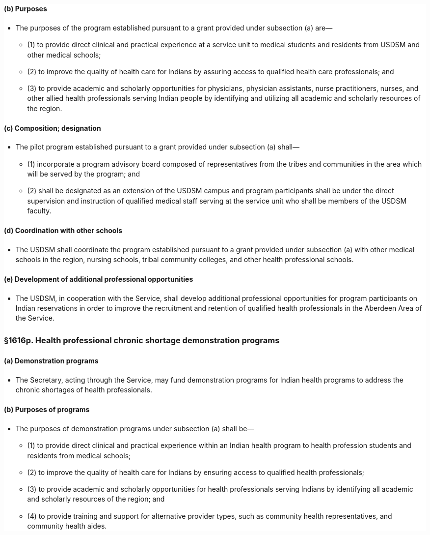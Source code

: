 #### (b) Purposes
* The purposes of the program established pursuant to a grant provided under subsection (a) are—

  * (1) to provide direct clinical and practical experience at a service unit to medical students and residents from USDSM and other medical schools;

  * (2) to improve the quality of health care for Indians by assuring access to qualified health care professionals; and

  * (3) to provide academic and scholarly opportunities for physicians, physician assistants, nurse practitioners, nurses, and other allied health professionals serving Indian people by identifying and utilizing all academic and scholarly resources of the region.

#### (c) Composition; designation
* The pilot program established pursuant to a grant provided under subsection (a) shall—

  * (1) incorporate a program advisory board composed of representatives from the tribes and communities in the area which will be served by the program; and

  * (2) shall be designated as an extension of the USDSM campus and program participants shall be under the direct supervision and instruction of qualified medical staff serving at the service unit who shall be members of the USDSM faculty.

#### (d) Coordination with other schools
* The USDSM shall coordinate the program established pursuant to a grant provided under subsection (a) with other medical schools in the region, nursing schools, tribal community colleges, and other health professional schools.

#### (e) Development of additional professional opportunities
* The USDSM, in cooperation with the Service, shall develop additional professional opportunities for program participants on Indian reservations in order to improve the recruitment and retention of qualified health professionals in the Aberdeen Area of the Service.

### §1616p. Health professional chronic shortage demonstration programs
#### (a) Demonstration programs
* The Secretary, acting through the Service, may fund demonstration programs for Indian health programs to address the chronic shortages of health professionals.

#### (b) Purposes of programs
* The purposes of demonstration programs under subsection (a) shall be—

  * (1) to provide direct clinical and practical experience within an Indian health program to health profession students and residents from medical schools;

  * (2) to improve the quality of health care for Indians by ensuring access to qualified health professionals;

  * (3) to provide academic and scholarly opportunities for health professionals serving Indians by identifying all academic and scholarly resources of the region; and

  * (4) to provide training and support for alternative provider types, such as community health representatives, and community health aides.
